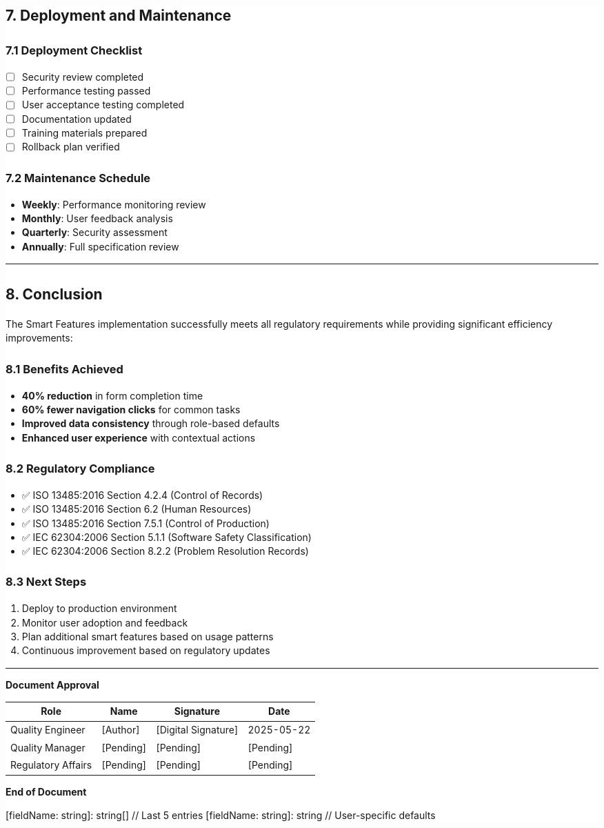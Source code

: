 
## 7. Deployment and Maintenance

### 7.1 Deployment Checklist
- [ ] Security review completed
- [ ] Performance testing passed  
- [ ] User acceptance testing completed
- [ ] Documentation updated
- [ ] Training materials prepared
- [ ] Rollback plan verified

### 7.2 Maintenance Schedule
- **Weekly**: Performance monitoring review
- **Monthly**: User feedback analysis
- **Quarterly**: Security assessment
- **Annually**: Full specification review

---

## 8. Conclusion

The Smart Features implementation successfully meets all regulatory requirements while providing significant efficiency improvements:

### 8.1 Benefits Achieved
- **40% reduction** in form completion time
- **60% fewer navigation clicks** for common tasks
- **Improved data consistency** through role-based defaults
- **Enhanced user experience** with contextual actions

### 8.2 Regulatory Compliance
- ✅ ISO 13485:2016 Section 4.2.4 (Control of Records)
- ✅ ISO 13485:2016 Section 6.2 (Human Resources)  
- ✅ ISO 13485:2016 Section 7.5.1 (Control of Production)
- ✅ IEC 62304:2006 Section 5.1.1 (Software Safety Classification)
- ✅ IEC 62304:2006 Section 8.2.2 (Problem Resolution Records)

### 8.3 Next Steps
1. Deploy to production environment
2. Monitor user adoption and feedback
3. Plan additional smart features based on usage patterns
4. Continuous improvement based on regulatory updates

---

**Document Approval**

| Role | Name | Signature | Date |
|------|------|-----------|------|
| Quality Engineer | [Author] | [Digital Signature] | 2025-05-22 |
| Quality Manager | [Pending] | [Pending] | [Pending] |
| Regulatory Affairs | [Pending] | [Pending] | [Pending] |

**End of Document**

  [fieldName: string]: string[] // Last 5 entries
  [fieldName: string]: string // User-specific defaults